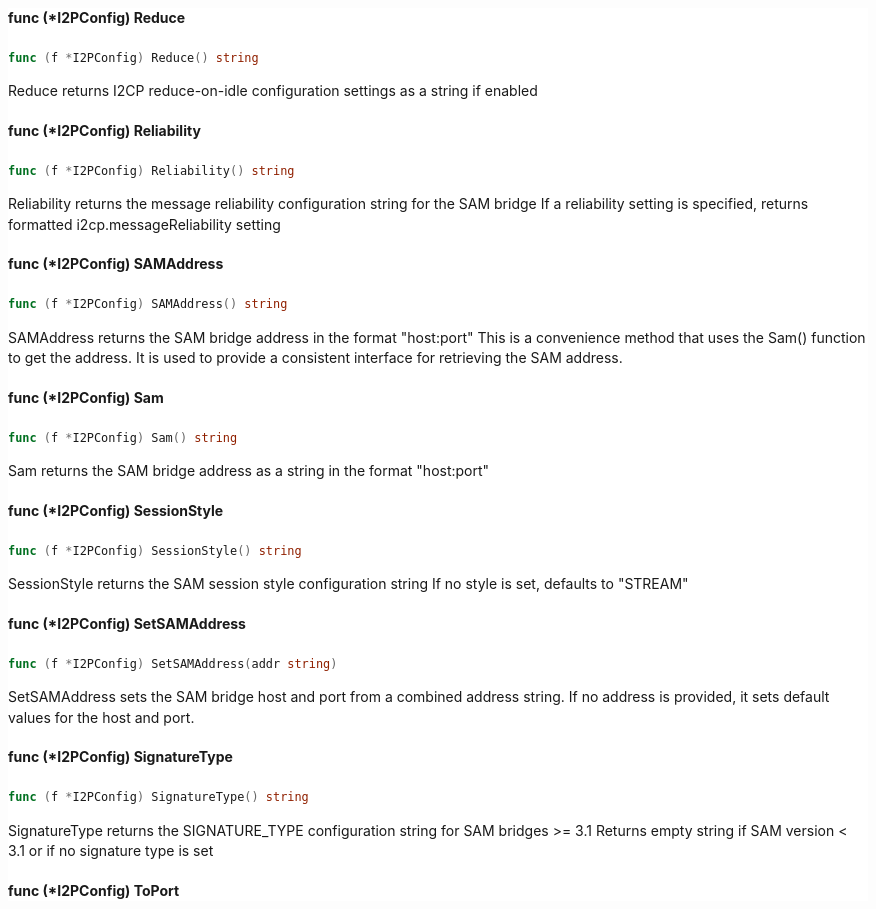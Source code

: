 #### func (*I2PConfig) Reduce

```go
func (f *I2PConfig) Reduce() string
```
Reduce returns I2CP reduce-on-idle configuration settings as a string if enabled

#### func (*I2PConfig) Reliability

```go
func (f *I2PConfig) Reliability() string
```
Reliability returns the message reliability configuration string for the SAM
bridge If a reliability setting is specified, returns formatted
i2cp.messageReliability setting

#### func (*I2PConfig) SAMAddress

```go
func (f *I2PConfig) SAMAddress() string
```
SAMAddress returns the SAM bridge address in the format "host:port" This is a
convenience method that uses the Sam() function to get the address. It is used
to provide a consistent interface for retrieving the SAM address.

#### func (*I2PConfig) Sam

```go
func (f *I2PConfig) Sam() string
```
Sam returns the SAM bridge address as a string in the format "host:port"

#### func (*I2PConfig) SessionStyle

```go
func (f *I2PConfig) SessionStyle() string
```
SessionStyle returns the SAM session style configuration string If no style is
set, defaults to "STREAM"

#### func (*I2PConfig) SetSAMAddress

```go
func (f *I2PConfig) SetSAMAddress(addr string)
```
SetSAMAddress sets the SAM bridge host and port from a combined address string.
If no address is provided, it sets default values for the host and port.

#### func (*I2PConfig) SignatureType

```go
func (f *I2PConfig) SignatureType() string
```
SignatureType returns the SIGNATURE_TYPE configuration string for SAM bridges >=
3.1 Returns empty string if SAM version < 3.1 or if no signature type is set

#### func (*I2PConfig) ToPort
